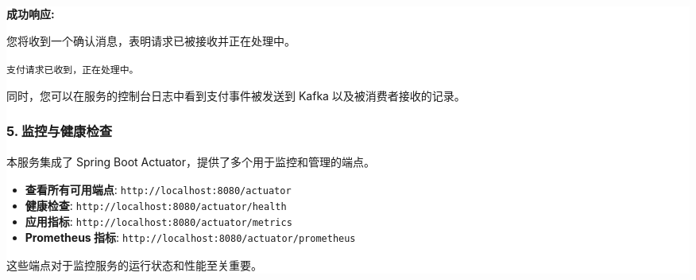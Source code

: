 **成功响应:**

您将收到一个确认消息，表明请求已被接收并正在处理中。

```
支付请求已收到，正在处理中。
```

同时，您可以在服务的控制台日志中看到支付事件被发送到 Kafka 以及被消费者接收的记录。

### 5. 监控与健康检查

本服务集成了 Spring Boot Actuator，提供了多个用于监控和管理的端点。

-   **查看所有可用端点**: `http://localhost:8080/actuator`
-   **健康检查**: `http://localhost:8080/actuator/health`
-   **应用指标**: `http://localhost:8080/actuator/metrics`
-   **Prometheus 指标**: `http://localhost:8080/actuator/prometheus`

这些端点对于监控服务的运行状态和性能至关重要。